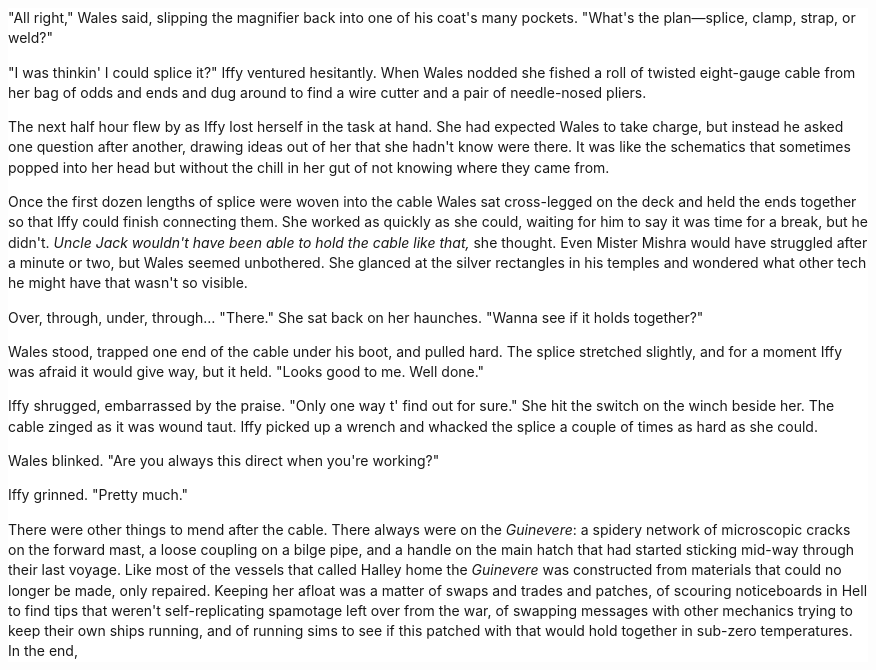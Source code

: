 "All right," Wales said,
slipping the magnifier back into one of his coat's many pockets.
"What's the plan—splice, clamp, strap, or weld?"

"I was thinkin' I could splice it?" Iffy ventured hesitantly.
When Wales nodded
she fished a roll of twisted eight-gauge cable from her bag of odds and ends
and dug around to find a wire cutter and a pair of needle-nosed pliers.

The next half hour flew by as Iffy lost herself in the task at hand.
She had expected Wales to take charge,
but instead he asked one question after another,
drawing ideas out of her that she hadn't know were there.
It was like the schematics that sometimes popped into her head
but without the chill in her gut of not knowing where they came from.

Once the first dozen lengths of splice were woven into the cable
Wales sat cross-legged on the deck and held the ends together
so that Iffy could finish connecting them.
She worked as quickly as she could,
waiting for him to say it was time for a break,
but he didn't.
*Uncle Jack wouldn't have been able to hold the cable like that,* she thought.
Even Mister Mishra would have struggled after a minute or two,
but Wales seemed unbothered.
She glanced at the silver rectangles in his temples
and wondered what other tech he might have that wasn't so visible.

Over, through, under, through…
"There." She sat back on her haunches.
"Wanna see if it holds together?"

Wales stood,
trapped one end of the cable under his boot,
and pulled hard.
The splice stretched slightly,
and for a moment Iffy was afraid it would give way,
but it held.
"Looks good to me.
Well done."

Iffy shrugged, embarrassed by the praise.
"Only one way t' find out for sure."
She hit the switch on the winch beside her.
The cable zinged as it was wound taut.
Iffy picked up a wrench and whacked the splice a couple of times as hard as she could.

Wales blinked. "Are you always this direct when you're working?"

Iffy grinned. "Pretty much."

There were other things to mend after the cable.
There always were on the *Guinevere*:
a spidery network of microscopic cracks on the forward mast,
a loose coupling on a bilge pipe,
and a handle on the main hatch
that had started sticking mid-way through their last voyage.
Like most of the vessels that called Halley home
the *Guinevere* was constructed from materials that could no longer be made,
only repaired.
Keeping her afloat was a matter of swaps and trades and patches,
of scouring noticeboards in Hell
to find tips that weren't self-replicating spamotage left over from the war,
of swapping messages with other mechanics
trying to keep their own ships running,
and of running sims to see if this patched with that
would hold together in sub-zero temperatures.
In the end,
